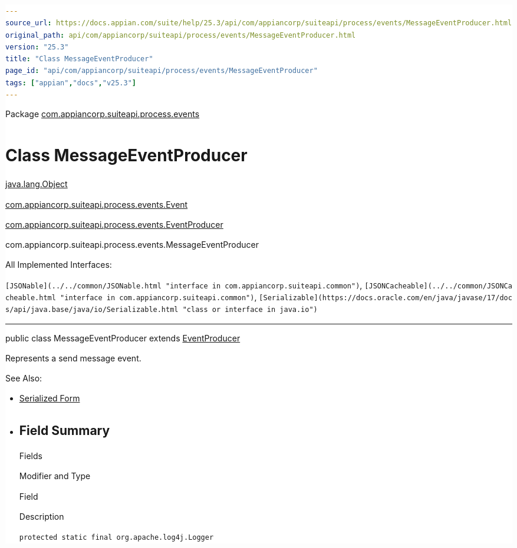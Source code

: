 ```yaml
---
source_url: https://docs.appian.com/suite/help/25.3/api/com/appiancorp/suiteapi/process/events/MessageEventProducer.html
original_path: api/com/appiancorp/suiteapi/process/events/MessageEventProducer.html
version: "25.3"
title: "Class MessageEventProducer"
page_id: "api/com/appiancorp/suiteapi/process/events/MessageEventProducer"
tags: ["appian","docs","v25.3"]
---
```



Package [com.appiancorp.suiteapi.process.events](package-summary.html)

# Class MessageEventProducer

[java.lang.Object](https://docs.oracle.com/en/java/javase/17/docs/api/java.base/java/lang/Object.html "class or interface in java.lang")

[com.appiancorp.suiteapi.process.events.Event](Event.html "class in com.appiancorp.suiteapi.process.events")

[com.appiancorp.suiteapi.process.events.EventProducer](EventProducer.html "class in com.appiancorp.suiteapi.process.events")

com.appiancorp.suiteapi.process.events.MessageEventProducer

All Implemented Interfaces:

`[JSONable](../../common/JSONable.html "interface in com.appiancorp.suiteapi.common")`, `[JSONCacheable](../../common/JSONCacheable.html "interface in com.appiancorp.suiteapi.common")`, `[Serializable](https://docs.oracle.com/en/java/javase/17/docs/api/java.base/java/io/Serializable.html "class or interface in java.io")`

* * *

public class MessageEventProducer extends [EventProducer](EventProducer.html "class in com.appiancorp.suiteapi.process.events")

Represents a send message event.

See Also:

-   [Serialized Form](../../../../../serialized-form.html#com.appiancorp.suiteapi.process.events.MessageEventProducer)

-   ## Field Summary

    Fields

    Modifier and Type

    Field

    Description

    `protected static final org.apache.log4j.Logger`
